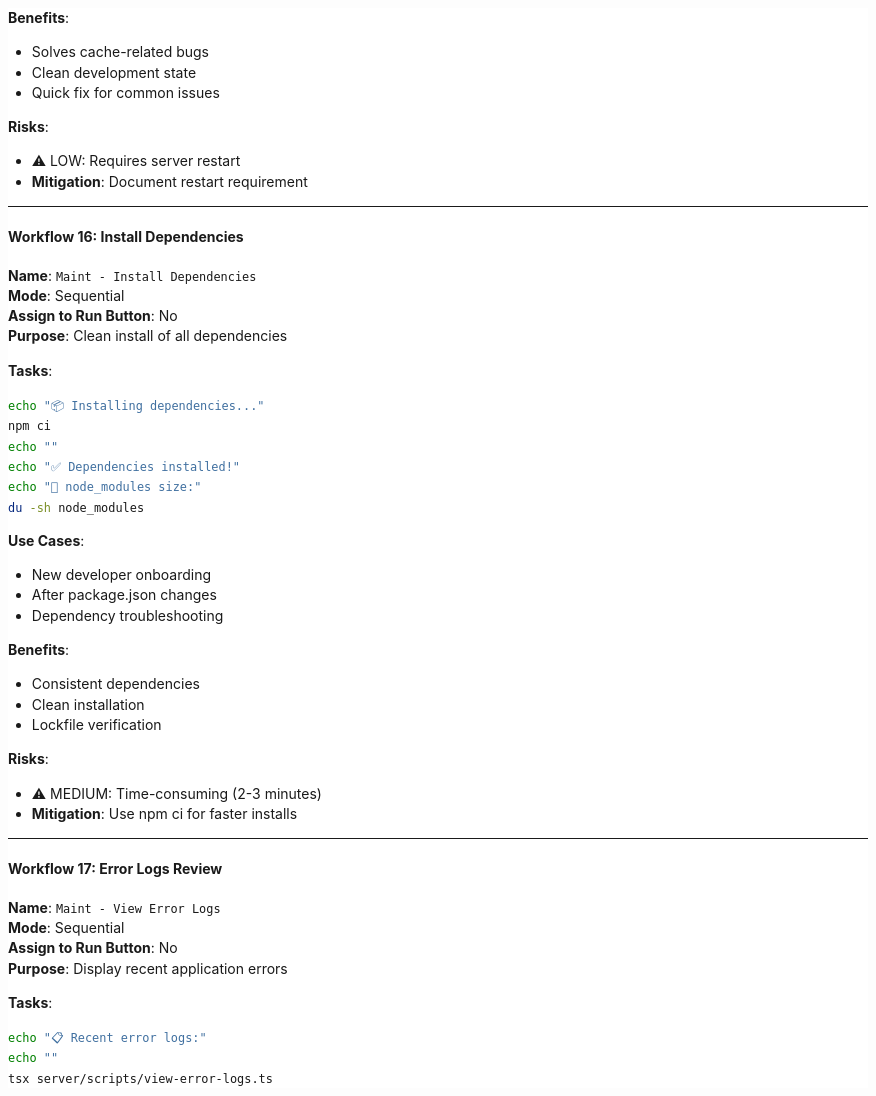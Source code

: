 **Benefits**:
- Solves cache-related bugs
- Clean development state
- Quick fix for common issues

**Risks**: 
- ⚠️ LOW: Requires server restart
- **Mitigation**: Document restart requirement

---

#### Workflow 16: Install Dependencies
**Name**: `Maint - Install Dependencies`  
**Mode**: Sequential  
**Assign to Run Button**: No  
**Purpose**: Clean install of all dependencies

**Tasks**:
```bash
echo "📦 Installing dependencies..."
npm ci
echo ""
echo "✅ Dependencies installed!"
echo "📝 node_modules size:"
du -sh node_modules
```

**Use Cases**:
- New developer onboarding
- After package.json changes
- Dependency troubleshooting

**Benefits**:
- Consistent dependencies
- Clean installation
- Lockfile verification

**Risks**: 
- ⚠️ MEDIUM: Time-consuming (2-3 minutes)
- **Mitigation**: Use npm ci for faster installs

---

#### Workflow 17: Error Logs Review
**Name**: `Maint - View Error Logs`  
**Mode**: Sequential  
**Assign to Run Button**: No  
**Purpose**: Display recent application errors

**Tasks**:
```bash
echo "📋 Recent error logs:"
echo ""
tsx server/scripts/view-error-logs.ts
```
